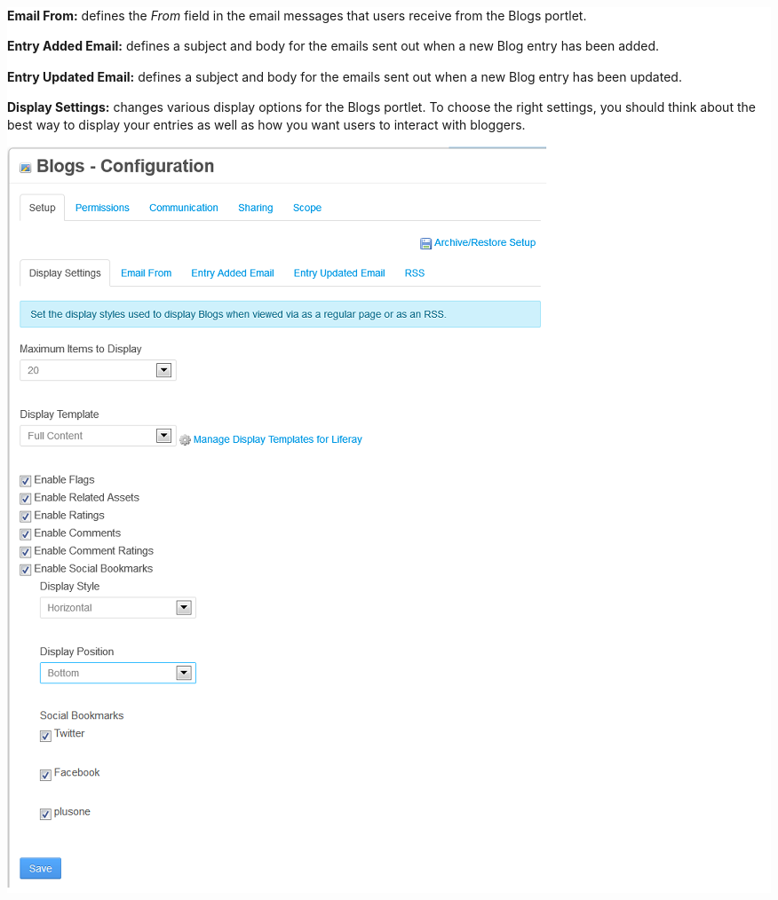 **Email From:** defines the *From* field in the email messages that users receive from the Blogs portlet.

**Entry Added Email:** defines a subject and body for the emails sent out when a new Blog entry has been added.

**Entry Updated Email:** defines a subject and body for the emails sent out when a new Blog entry has been updated.

**Display Settings:** changes various display options for the Blogs portlet. To choose the right settings, you should think about the best way to display your entries as well as how you want users to interact with bloggers.

![Figure 4.6: Blogs Configuration](../../images/05-blogs-configuration.png)
